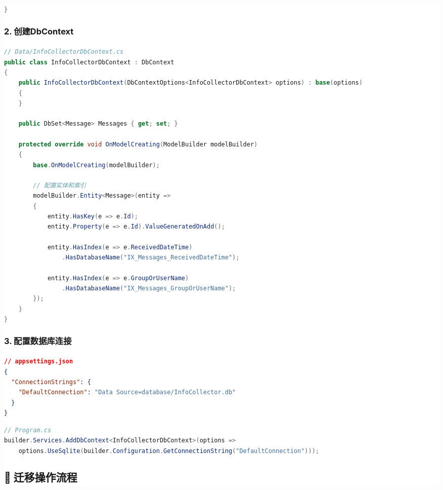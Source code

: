 ```csharp
}
```

### 2. 创建DbContext

```csharp
// Data/InfoCollectorDbContext.cs
public class InfoCollectorDbContext : DbContext
{
    public InfoCollectorDbContext(DbContextOptions<InfoCollectorDbContext> options) : base(options)
    {
    }

    public DbSet<Message> Messages { get; set; }

    protected override void OnModelCreating(ModelBuilder modelBuilder)
    {
        base.OnModelCreating(modelBuilder);

        // 配置实体和索引
        modelBuilder.Entity<Message>(entity =>
        {
            entity.HasKey(e => e.Id);
            entity.Property(e => e.Id).ValueGeneratedOnAdd();
            
            entity.HasIndex(e => e.ReceivedDateTime)
                .HasDatabaseName("IX_Messages_ReceivedDateTime");
                
            entity.HasIndex(e => e.GroupOrUserName)
                .HasDatabaseName("IX_Messages_GroupOrUserName");
        });
    }
}
```

### 3. 配置数据库连接

```json
// appsettings.json
{
  "ConnectionStrings": {
    "DefaultConnection": "Data Source=database/InfoCollector.db"
  }
}
```

```csharp
// Program.cs
builder.Services.AddDbContext<InfoCollectorDbContext>(options =>
    options.UseSqlite(builder.Configuration.GetConnectionString("DefaultConnection")));
```

## 🔄 迁移操作流程
